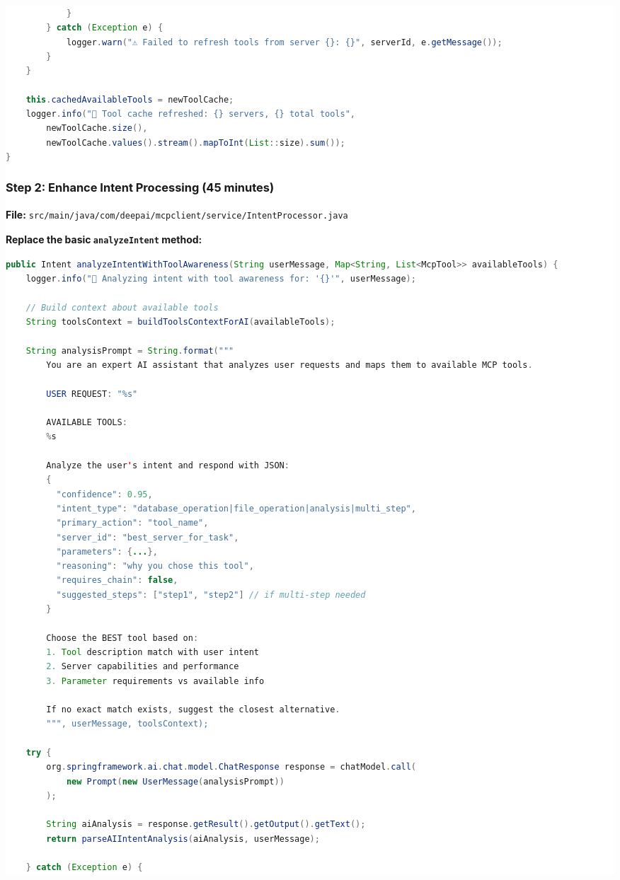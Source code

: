```java
            }
        } catch (Exception e) {
            logger.warn("⚠️ Failed to refresh tools from server {}: {}", serverId, e.getMessage());
        }
    }
    
    this.cachedAvailableTools = newToolCache;
    logger.info("🔄 Tool cache refreshed: {} servers, {} total tools", 
        newToolCache.size(), 
        newToolCache.values().stream().mapToInt(List::size).sum());
}
```

### **Step 2: Enhance Intent Processing (45 minutes)**

**File:** `src/main/java/com/deepai/mcpclient/service/IntentProcessor.java`

**Replace the basic `analyzeIntent` method:**
```java
public Intent analyzeIntentWithToolAwareness(String userMessage, Map<String, List<McpTool>> availableTools) {
    logger.info("🧠 Analyzing intent with tool awareness for: '{}'", userMessage);
    
    // Build context about available tools
    String toolsContext = buildToolsContextForAI(availableTools);
    
    String analysisPrompt = String.format("""
        You are an expert AI assistant that analyzes user requests and maps them to available MCP tools.
        
        USER REQUEST: "%s"
        
        AVAILABLE TOOLS:
        %s
        
        Analyze the user's intent and respond with JSON:
        {
          "confidence": 0.95,
          "intent_type": "database_operation|file_operation|analysis|multi_step",
          "primary_action": "tool_name",
          "server_id": "best_server_for_task",
          "parameters": {...},
          "reasoning": "why you chose this tool",
          "requires_chain": false,
          "suggested_steps": ["step1", "step2"] // if multi-step needed
        }
        
        Choose the BEST tool based on:
        1. Tool description match with user intent
        2. Server capabilities and performance
        3. Parameter requirements vs available info
        
        If no exact match exists, suggest the closest alternative.
        """, userMessage, toolsContext);
    
    try {
        org.springframework.ai.chat.model.ChatResponse response = chatModel.call(
            new Prompt(new UserMessage(analysisPrompt))
        );
        
        String aiAnalysis = response.getResult().getOutput().getText();
        return parseAIIntentAnalysis(aiAnalysis, userMessage);
        
    } catch (Exception e) {
```